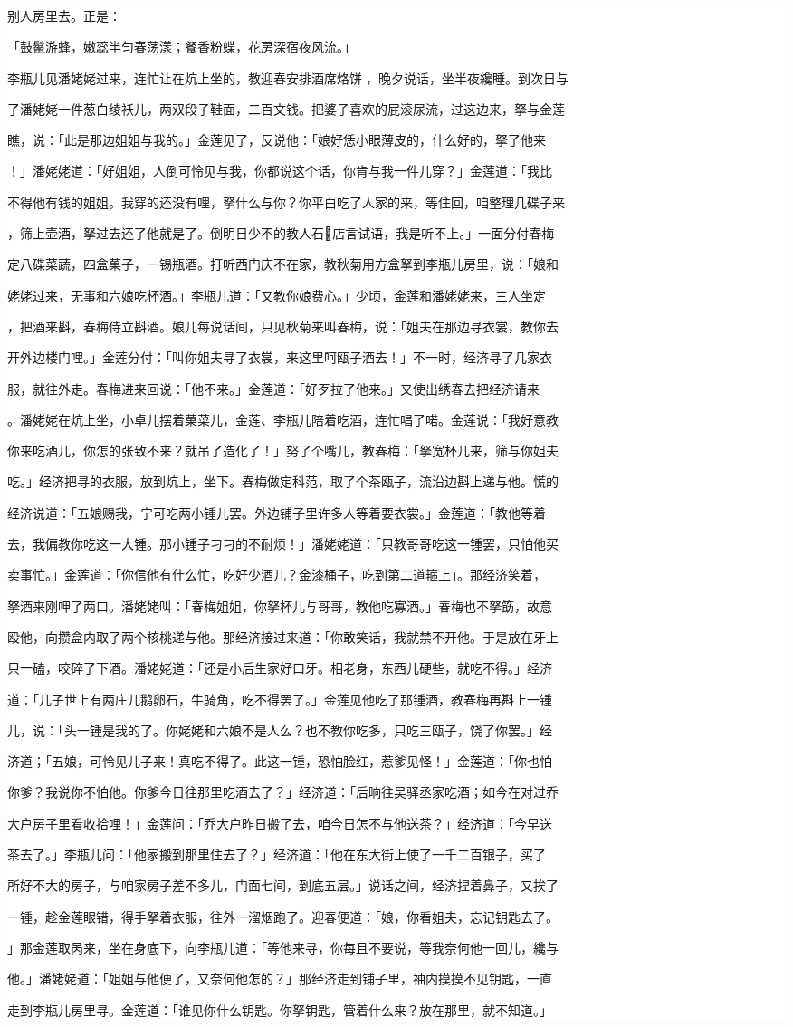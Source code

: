 别人房里去。正是：

「鼓鬣游蜂，嫩蕊半匀春荡漾；餐香粉蝶，花房深宿夜风流。」

李瓶儿见潘姥姥过来，连忙让在炕上坐的，教迎春安排酒席烙饼 ，晚夕说话，坐半夜纔睡。到次日与

了潘姥姥一件葱白绫袄儿，两双段子鞋面，二百文钱。把婆子喜欢的屁滚尿流，过这边来，拏与金莲

瞧，说：「此是那边姐姐与我的。」金莲见了，反说他：「娘好恁小眼薄皮的，什么好的，拏了他来

！」潘姥姥道：「好姐姐，人倒可怜见与我，你都说这个话，你肯与我一件儿穿？」金莲道：「我比

不得他有钱的姐姐。我穿的还没有哩，拏什么与你？你平白吃了人家的来，等住回，咱整理几碟子来

，筛上壶酒，拏过去还了他就是了。倒明日少不的教人石店言试语，我是听不上。」一面分付春梅

定八碟菜蔬，四盒菓子，一锡瓶酒。打听西门庆不在家，教秋菊用方盒拏到李瓶儿房里，说：「娘和

姥姥过来，无事和六娘吃杯酒。」李瓶儿道：「又教你娘费心。」少顷，金莲和潘姥姥来，三人坐定

，把酒来斟，春梅侍立斟酒。娘儿每说话间，只见秋菊来叫春梅，说：「姐夫在那边寻衣裳，教你去

开外边楼门哩。」金莲分付：「叫你姐夫寻了衣裳，来这里呵瓯子酒去！」不一时，经济寻了几家衣

服，就往外走。春梅进来回说：「他不来。」金莲道：「好歹拉了他来。」又使出绣春去把经济请来

。潘姥姥在炕上坐，小卓儿摆着菓菜儿，金莲、李瓶儿陪着吃酒，连忙唱了喏。金莲说：「我好意教

你来吃酒儿，你怎的张致不来？就吊了造化了！」努了个嘴儿，教春梅：「拏宽杯儿来，筛与你姐夫

吃。」经济把寻的衣服，放到炕上，坐下。春梅做定科范，取了个茶瓯子，流沿边斟上递与他。慌的

经济说道：「五娘赐我，宁可吃两小锺儿罢。外边铺子里许多人等着要衣裳。」金莲道：「教他等着

去，我偏教你吃这一大锺。那小锺子刁刁的不耐烦！」潘姥姥道：「只教哥哥吃这一锺罢，只怕他买

卖事忙。」金莲道：「你信他有什么忙，吃好少酒儿？金漆桶子，吃到第二道箍上」。那经济笑着，

拏酒来刚呷了两口。潘姥姥叫：「春梅姐姐，你拏杯儿与哥哥，教他吃寡酒。」春梅也不拏筯，故意

殴他，向攒盒内取了两个核桃递与他。那经济接过来道：「你敢笑话，我就禁不开他。于是放在牙上

只一磕，咬碎了下酒。潘姥姥道：「还是小后生家好口牙。相老身，东西儿硬些，就吃不得。」经济

道：「儿子世上有两庄儿鹅卵石，牛骑角，吃不得罢了。」金莲见他吃了那锺酒，教春梅再斟上一锺

儿，说：「头一锺是我的了。你姥姥和六娘不是人么？也不教你吃多，只吃三瓯子，饶了你罢。」经

济道；「五娘，可怜见儿子来！真吃不得了。此这一锺，恐怕脸红，惹爹见怪！」金莲道：「你也怕

你爹？我说你不怕他。你爹今日往那里吃酒去了？」经济道：「后晌往吴驿丞家吃酒；如今在对过乔

大户房子里看收拾哩！」金莲问：「乔大户昨日搬了去，咱今日怎不与他送茶？」经济道：「今早送

茶去了。」李瓶儿问：「他家搬到那里住去了？」经济道：「他在东大街上使了一千二百银子，买了

所好不大的房子，与咱家房子差不多儿，门面七间，到底五层。」说话之间，经济捏着鼻子，又挨了

一锺，趁金莲眼错，得手拏着衣服，往外一溜烟跑了。迎春便道：「娘，你看姐夫，忘记钥匙去了。

」那金莲取呙来，坐在身底下，向李瓶儿道：「等他来寻，你每且不要说，等我奈何他一回儿，纔与

他。」潘姥姥道：「姐姐与他便了，又奈何他怎的？」那经济走到铺子里，袖内摸摸不见钥匙，一直

走到李瓶儿房里寻。金莲道：「谁见你什么钥匙。你拏钥匙，管着什么来？放在那里，就不知道。」
